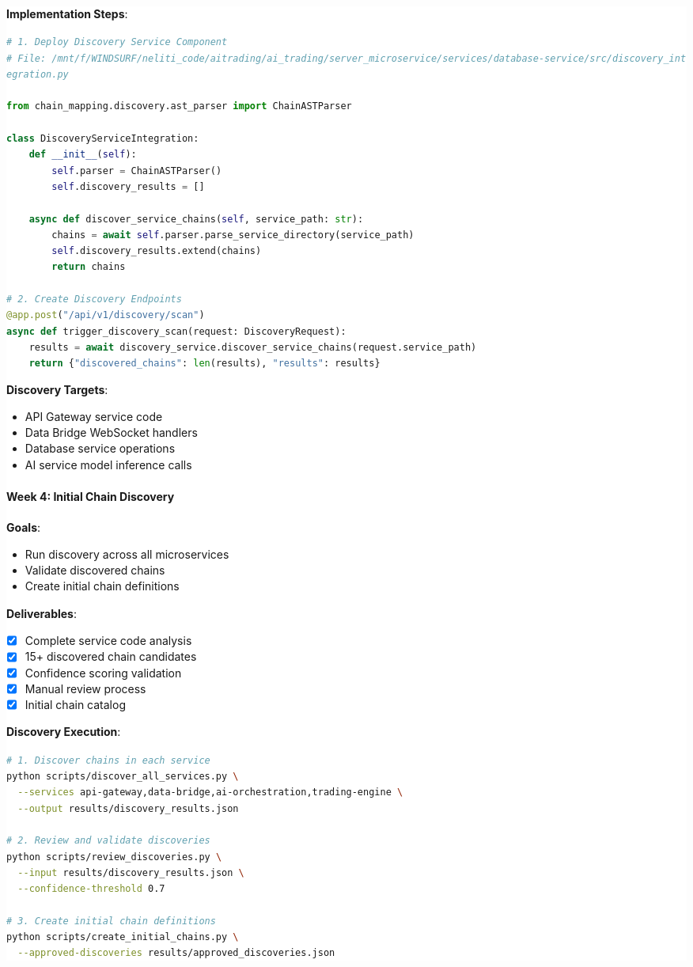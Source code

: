 **Implementation Steps**:

```python
# 1. Deploy Discovery Service Component
# File: /mnt/f/WINDSURF/neliti_code/aitrading/ai_trading/server_microservice/services/database-service/src/discovery_integration.py

from chain_mapping.discovery.ast_parser import ChainASTParser

class DiscoveryServiceIntegration:
    def __init__(self):
        self.parser = ChainASTParser()
        self.discovery_results = []

    async def discover_service_chains(self, service_path: str):
        chains = await self.parser.parse_service_directory(service_path)
        self.discovery_results.extend(chains)
        return chains

# 2. Create Discovery Endpoints
@app.post("/api/v1/discovery/scan")
async def trigger_discovery_scan(request: DiscoveryRequest):
    results = await discovery_service.discover_service_chains(request.service_path)
    return {"discovered_chains": len(results), "results": results}
```

**Discovery Targets**:
- API Gateway service code
- Data Bridge WebSocket handlers
- Database service operations
- AI service model inference calls

#### Week 4: Initial Chain Discovery
**Goals**:
- Run discovery across all microservices
- Validate discovered chains
- Create initial chain definitions

**Deliverables**:
- [x] Complete service code analysis
- [x] 15+ discovered chain candidates
- [x] Confidence scoring validation
- [x] Manual review process
- [x] Initial chain catalog

**Discovery Execution**:

```bash
# 1. Discover chains in each service
python scripts/discover_all_services.py \
  --services api-gateway,data-bridge,ai-orchestration,trading-engine \
  --output results/discovery_results.json

# 2. Review and validate discoveries
python scripts/review_discoveries.py \
  --input results/discovery_results.json \
  --confidence-threshold 0.7

# 3. Create initial chain definitions
python scripts/create_initial_chains.py \
  --approved-discoveries results/approved_discoveries.json
```
